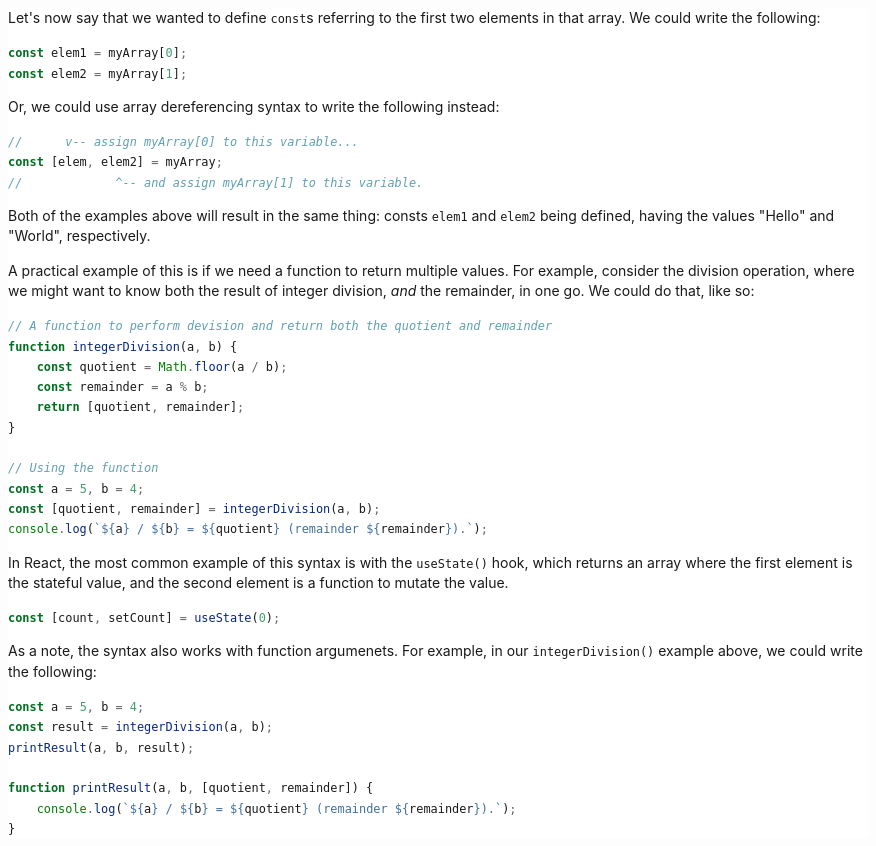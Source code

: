 Let's now say that we wanted to define `const`s referring to the first two elements in that array. We could write the following:

```js
const elem1 = myArray[0];
const elem2 = myArray[1];
```

Or, we could use array dereferencing syntax to write the following instead:

```js
//      v-- assign myArray[0] to this variable...
const [elem, elem2] = myArray;
//             ^-- and assign myArray[1] to this variable.
```

Both of the examples above will result in the same thing: consts `elem1` and `elem2` being defined, having the values "Hello" and "World", respectively.

A practical example of this is if we need a function to return multiple values. For example, consider the division operation, where we might want to know both the result of integer division, *and* the remainder, in one go. We could do that, like so:

```js
// A function to perform devision and return both the quotient and remainder
function integerDivision(a, b) {
    const quotient = Math.floor(a / b);
    const remainder = a % b;
    return [quotient, remainder];
}

// Using the function
const a = 5, b = 4;
const [quotient, remainder] = integerDivision(a, b);
console.log(`${a} / ${b} = ${quotient} (remainder ${remainder}).`);
```

In React, the most common example of this syntax is with the `useState()` hook, which returns an array where the first element is the stateful value, and the second element is a function to mutate the value.

```js
const [count, setCount] = useState(0);
```

As a note, the syntax also works with function argumenets. For example, in our `integerDivision()` example above, we could write the following:

```js
const a = 5, b = 4;
const result = integerDivision(a, b);
printResult(a, b, result);

function printResult(a, b, [quotient, remainder]) {
    console.log(`${a} / ${b} = ${quotient} (remainder ${remainder}).`);
}
```

